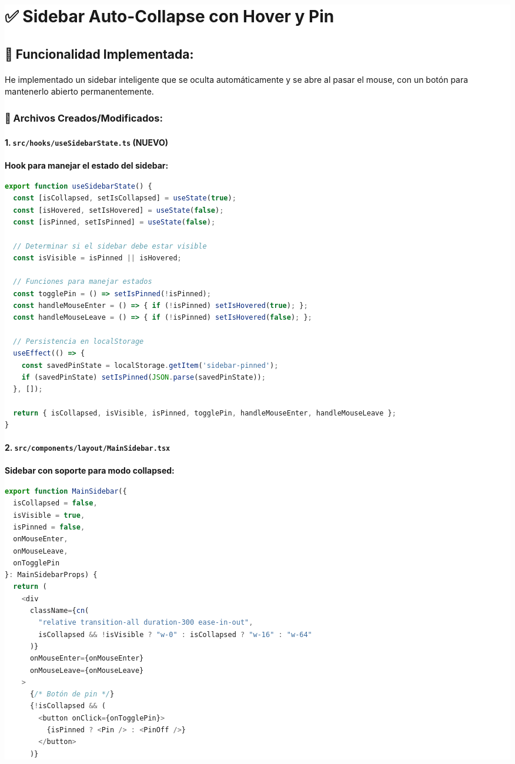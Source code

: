 # ✅ Sidebar Auto-Collapse con Hover y Pin

## 🎯 **Funcionalidad Implementada:**

He implementado un sidebar inteligente que se oculta automáticamente y se abre al pasar el mouse, con un botón para mantenerlo abierto permanentemente.

### **📁 Archivos Creados/Modificados:**

#### **1. `src/hooks/useSidebarState.ts` (NUEVO)**

**Hook para manejar el estado del sidebar:**
```typescript
export function useSidebarState() {
  const [isCollapsed, setIsCollapsed] = useState(true);
  const [isHovered, setIsHovered] = useState(false);
  const [isPinned, setIsPinned] = useState(false);

  // Determinar si el sidebar debe estar visible
  const isVisible = isPinned || isHovered;

  // Funciones para manejar estados
  const togglePin = () => setIsPinned(!isPinned);
  const handleMouseEnter = () => { if (!isPinned) setIsHovered(true); };
  const handleMouseLeave = () => { if (!isPinned) setIsHovered(false); };

  // Persistencia en localStorage
  useEffect(() => {
    const savedPinState = localStorage.getItem('sidebar-pinned');
    if (savedPinState) setIsPinned(JSON.parse(savedPinState));
  }, []);

  return { isCollapsed, isVisible, isPinned, togglePin, handleMouseEnter, handleMouseLeave };
}
```

#### **2. `src/components/layout/MainSidebar.tsx`**

**Sidebar con soporte para modo collapsed:**
```typescript
export function MainSidebar({ 
  isCollapsed = false, 
  isVisible = true, 
  isPinned = false,
  onMouseEnter,
  onMouseLeave,
  onTogglePin
}: MainSidebarProps) {
  return (
    <div
      className={cn(
        "relative transition-all duration-300 ease-in-out",
        isCollapsed && !isVisible ? "w-0" : isCollapsed ? "w-16" : "w-64"
      )}
      onMouseEnter={onMouseEnter}
      onMouseLeave={onMouseLeave}
    >
      {/* Botón de pin */}
      {!isCollapsed && (
        <button onClick={onTogglePin}>
          {isPinned ? <Pin /> : <PinOff />}
        </button>
      )}
```